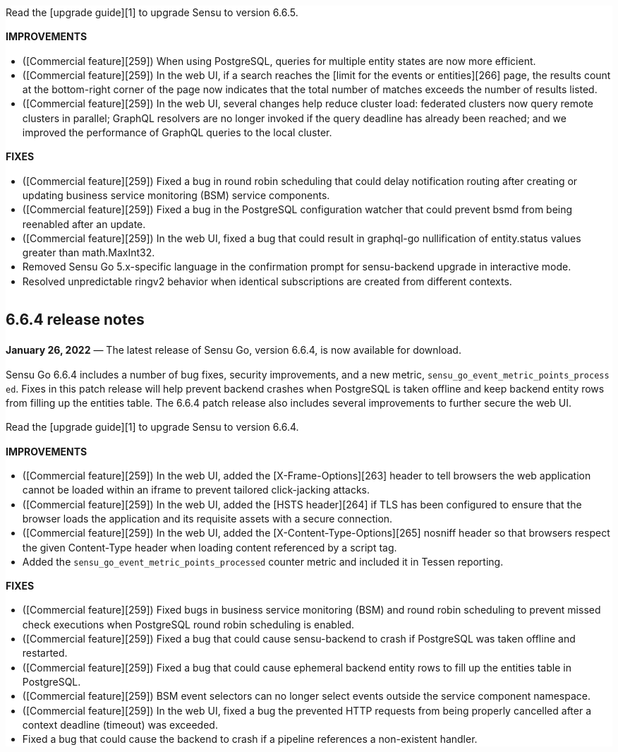 Read the [upgrade guide][1] to upgrade Sensu to version 6.6.5.

**IMPROVEMENTS**
- ([Commercial feature][259]) When using PostgreSQL, queries for multiple entity states are now more efficient.
- ([Commercial feature][259]) In the web UI, if a search reaches the [limit for the events or entities][266] page, the results count at the bottom-right corner of the page now indicates that the total number of matches exceeds the number of results listed.
- ([Commercial feature][259]) In the web UI, several changes help reduce cluster load: federated clusters now query remote clusters in parallel; GraphQL resolvers are no longer invoked if the query deadline has already been reached; and we improved the performance of GraphQL queries to the local cluster.

**FIXES**
- ([Commercial feature][259]) Fixed a bug in round robin scheduling that could delay notification routing after creating or updating business service monitoring (BSM) service components.
- ([Commercial feature][259]) Fixed a bug in the PostgreSQL configuration watcher that could prevent bsmd from being reenabled after an update.
- ([Commercial feature][259]) In the web UI, fixed a bug that could result in graphql-go nullification of entity.status values greater than math.MaxInt32.
- Removed Sensu Go 5.x-specific language in the confirmation prompt for sensu-backend upgrade in interactive mode.
- Resolved unpredictable ringv2 behavior when identical subscriptions are created from different contexts.

## 6.6.4 release notes

**January 26, 2022** &mdash; The latest release of Sensu Go, version 6.6.4, is now available for download.

Sensu Go 6.6.4 includes a number of bug fixes, security improvements, and a new metric, `sensu_go_event_metric_points_processed`.
Fixes in this patch release will help prevent backend crashes when PostgreSQL is taken offline and keep backend entity rows from filling up the entities table.
The 6.6.4 patch release also includes several improvements to further secure the web UI.

Read the [upgrade guide][1] to upgrade Sensu to version 6.6.4.

**IMPROVEMENTS**
- ([Commercial feature][259]) In the web UI, added the [X-Frame-Options][263] header to tell browsers the web application cannot be loaded within an iframe to prevent tailored click-jacking attacks. 
- ([Commercial feature][259]) In the web UI, added the [HSTS header][264] if TLS has been configured to ensure that the browser loads the application and its requisite assets with a secure connection.
- ([Commercial feature][259]) In the web UI, added the [X-Content-Type-Options][265] nosniff header so that browsers respect the given Content-Type header when loading content referenced by a script tag. 
- Added the `sensu_go_event_metric_points_processed` counter metric and included it in Tessen reporting.

**FIXES**
- ([Commercial feature][259]) Fixed bugs in business service monitoring (BSM) and round robin scheduling to prevent missed check executions when PostgreSQL round robin scheduling is enabled.
- ([Commercial feature][259]) Fixed a bug that could cause sensu-backend to crash if PostgreSQL was taken offline and restarted.
- ([Commercial feature][259]) Fixed a bug that could cause ephemeral backend entity rows to fill up the entities table in PostgreSQL.
- ([Commercial feature][259]) BSM event selectors can no longer select events outside the service component namespace.
- ([Commercial feature][259]) In the web UI, fixed a bug the prevented HTTP requests from being properly cancelled after a context deadline (timeout) was exceeded.
- Fixed a bug that could cause the backend to crash if a pipeline references a non-existent handler.
